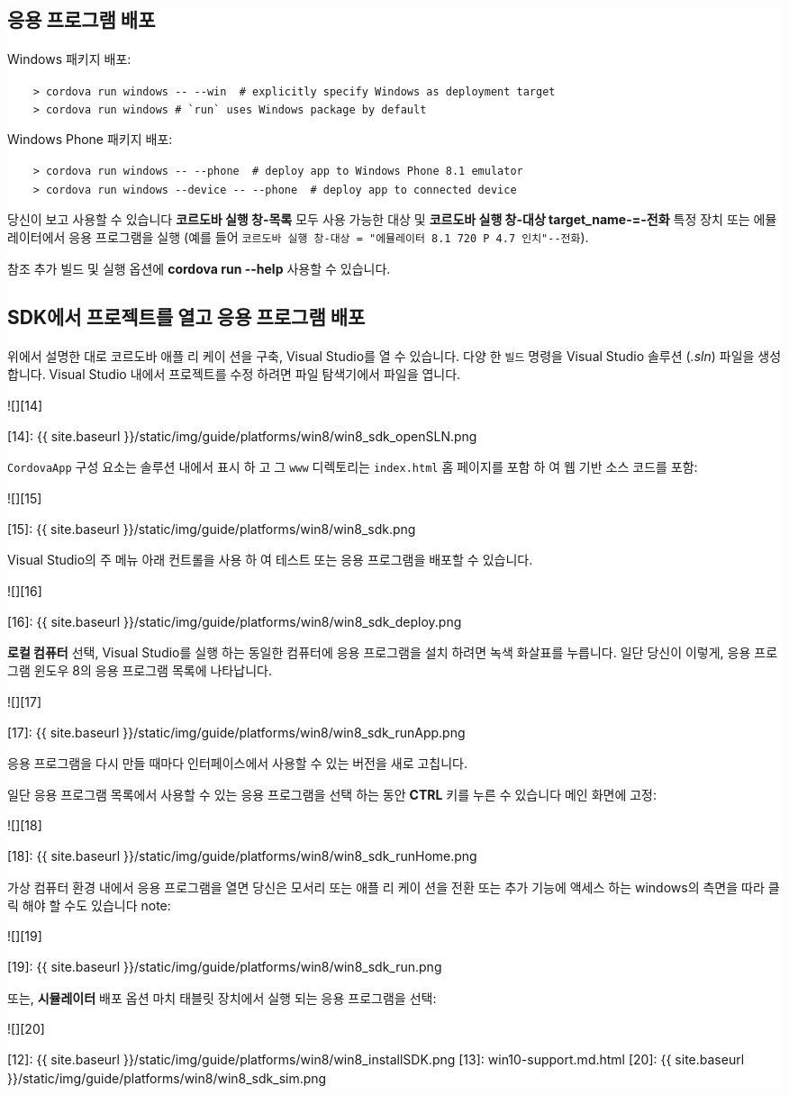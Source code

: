 ## 응용 프로그램 배포

Windows 패키지 배포:

        > cordova run windows -- --win  # explicitly specify Windows as deployment target
        > cordova run windows # `run` uses Windows package by default


Windows Phone 패키지 배포:

        > cordova run windows -- --phone  # deploy app to Windows Phone 8.1 emulator
        > cordova run windows --device -- --phone  # deploy app to connected device


당신이 보고 사용할 수 있습니다 **코르도바 실행 창-목록** 모두 사용 가능한 대상 및 **코르도바 실행 창-대상 target_name-=-전화** 특정 장치 또는 에뮬레이터에서 응용 프로그램을 실행 (예를 들어 `코르도바 실행 창-대상 = "에뮬레이터 8.1 720 P 4.7 인치"--전화`).

참조 추가 빌드 및 실행 옵션에 **cordova run --help** 사용할 수 있습니다.

## SDK에서 프로젝트를 열고 응용 프로그램 배포

위에서 설명한 대로 코르도바 애플 리 케이 션을 구축, Visual Studio를 열 수 있습니다. 다양 한 `빌드` 명령을 Visual Studio 솔루션 (*.sln*) 파일을 생성합니다. Visual Studio 내에서 프로젝트를 수정 하려면 파일 탐색기에서 파일을 엽니다.

![][14]

 [14]: {{ site.baseurl }}/static/img/guide/platforms/win8/win8_sdk_openSLN.png

`CordovaApp` 구성 요소는 솔루션 내에서 표시 하 고 그 `www` 디렉토리는 `index.html` 홈 페이지를 포함 하 여 웹 기반 소스 코드를 포함:

![][15]

 [15]: {{ site.baseurl }}/static/img/guide/platforms/win8/win8_sdk.png

Visual Studio의 주 메뉴 아래 컨트롤을 사용 하 여 테스트 또는 응용 프로그램을 배포할 수 있습니다.

![][16]

 [16]: {{ site.baseurl }}/static/img/guide/platforms/win8/win8_sdk_deploy.png

**로컬 컴퓨터** 선택, Visual Studio를 실행 하는 동일한 컴퓨터에 응용 프로그램을 설치 하려면 녹색 화살표를 누릅니다. 일단 당신이 이렇게, 응용 프로그램 윈도우 8의 응용 프로그램 목록에 나타납니다.

![][17]

 [17]: {{ site.baseurl }}/static/img/guide/platforms/win8/win8_sdk_runApp.png

응용 프로그램을 다시 만들 때마다 인터페이스에서 사용할 수 있는 버전을 새로 고칩니다.

일단 응용 프로그램 목록에서 사용할 수 있는 응용 프로그램을 선택 하는 동안 **CTRL** 키를 누른 수 있습니다 메인 화면에 고정:

![][18]

 [18]: {{ site.baseurl }}/static/img/guide/platforms/win8/win8_sdk_runHome.png

가상 컴퓨터 환경 내에서 응용 프로그램을 열면 당신은 모서리 또는 애플 리 케이 션을 전환 또는 추가 기능에 액세스 하는 windows의 측면을 따라 클릭 해야 할 수도 있습니다 note:

![][19]

 [19]: {{ site.baseurl }}/static/img/guide/platforms/win8/win8_sdk_run.png

또는, **시뮬레이터** 배포 옵션 마치 태블릿 장치에서 실행 되는 응용 프로그램을 선택:

![][20]


 [1]: http://blogs.windows.com/windows_phone/b/wpdev/archive/2012/11/15/adapting-your-webkit-optimized-site-for-internet-explorer-10.aspx
 [2]: http://www.visualstudio.com/downloads
 [3]: http://msdn.microsoft.com/en-US/evalcenter/jj554510
 [4]: https://msdn.microsoft.com/en-us/library/windows/apps/ff626524(v=vs.105).aspx#hyperv
 [5]: http://www.visualstudio.com/downloads/download-visual-studio-vs#d-express-windows-8
 [6]: http://www.visualstudio.com/preview
 [7]: http://www.windowsstore.com/
 [8]: http://msdn.microsoft.com/en-US/library/windows/apps/jj945426
 [9]: http://msdn.microsoft.com/en-US/library/windows/apps/jj945424
 [10]: http://msdn.microsoft.com/en-US/library/windows/apps/jj945423
 [11]: https://www.apache.org/dist/cordova/platforms/
 [12]: {{ site.baseurl }}/static/img/guide/platforms/win8/win8_installSDK.png
 [13]: win10-support.md.html
 [20]: {{ site.baseurl }}/static/img/guide/platforms/win8/win8_sdk_sim.png